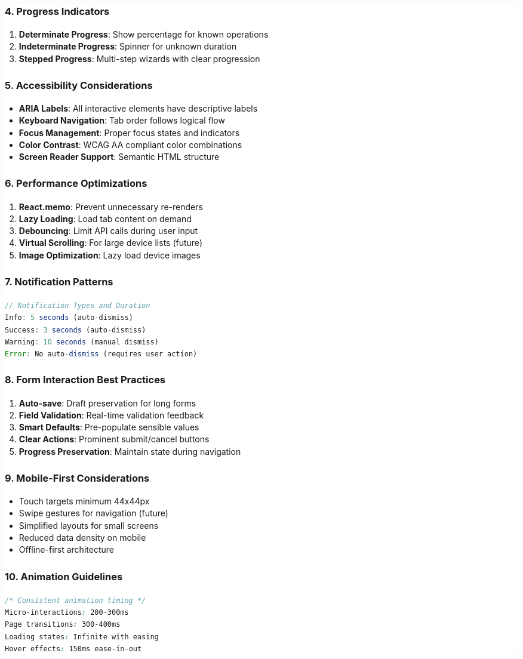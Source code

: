 ### 4. Progress Indicators

1. **Determinate Progress**: Show percentage for known operations
2. **Indeterminate Progress**: Spinner for unknown duration
3. **Stepped Progress**: Multi-step wizards with clear progression

### 5. Accessibility Considerations

- **ARIA Labels**: All interactive elements have descriptive labels
- **Keyboard Navigation**: Tab order follows logical flow
- **Focus Management**: Proper focus states and indicators
- **Color Contrast**: WCAG AA compliant color combinations
- **Screen Reader Support**: Semantic HTML structure

### 6. Performance Optimizations

1. **React.memo**: Prevent unnecessary re-renders
2. **Lazy Loading**: Load tab content on demand
3. **Debouncing**: Limit API calls during user input
4. **Virtual Scrolling**: For large device lists (future)
5. **Image Optimization**: Lazy load device images

### 7. Notification Patterns

```javascript
// Notification Types and Duration
Info: 5 seconds (auto-dismiss)
Success: 3 seconds (auto-dismiss)
Warning: 10 seconds (manual dismiss)
Error: No auto-dismiss (requires user action)
```

### 8. Form Interaction Best Practices

1. **Auto-save**: Draft preservation for long forms
2. **Field Validation**: Real-time validation feedback
3. **Smart Defaults**: Pre-populate sensible values
4. **Clear Actions**: Prominent submit/cancel buttons
5. **Progress Preservation**: Maintain state during navigation

### 9. Mobile-First Considerations

- Touch targets minimum 44x44px
- Swipe gestures for navigation (future)
- Simplified layouts for small screens
- Reduced data density on mobile
- Offline-first architecture

### 10. Animation Guidelines

```css
/* Consistent animation timing */
Micro-interactions: 200-300ms
Page transitions: 300-400ms
Loading states: Infinite with easing
Hover effects: 150ms ease-in-out
```
